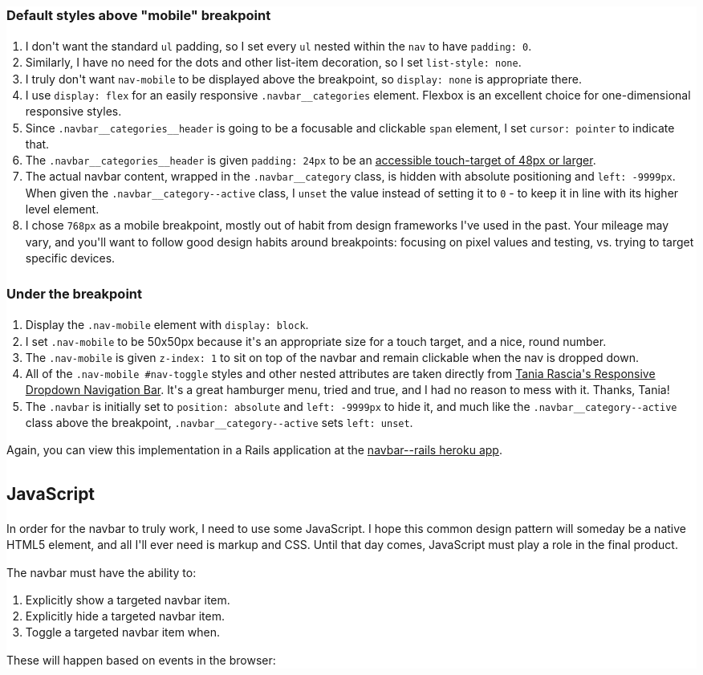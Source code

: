### Default styles above "mobile" breakpoint

1. I don't want the standard `ul` padding, so I set every `ul` nested within the `nav` to have `padding: 0`. 
2. Similarly, I have no need for the dots and other list-item decoration, so I set `list-style: none`.
3. I truly don't want `nav-mobile` to be displayed above the breakpoint, so `display: none` is appropriate there. 
4. I use `display: flex` for an easily responsive `.navbar__categories` element. Flexbox is an excellent choice for one-dimensional responsive styles. 
5. Since `.navbar__categories__header` is going to be a focusable and clickable `span` element, I set `cursor: pointer` to indicate that.
6. The `.navbar__categories__header` is given `padding: 24px` to be an [accessible touch-target of 48px or larger](https://developers.google.com/web/fundamentals/accessibility/accessible-styles).
7. The actual navbar content, wrapped in the `.navbar__category` class, is hidden with absolute positioning and `left: -9999px`. When given the `.navbar__category--active` class, I `unset` the value instead of setting it to `0` - to keep it in line with its higher level element.
8. I chose `768px` as a mobile breakpoint, mostly out of habit from design frameworks I've used in the past. Your mileage may vary, and you'll want to follow good design habits around breakpoints: focusing on pixel values and testing, vs. trying to target specific devices. 

### Under the breakpoint 

1. Display the `.nav-mobile` element with `display: block`. 
2. I set `.nav-mobile` to be 50x50px because it's an appropriate size for a touch target, and a nice, round number. 
3. The `.nav-mobile` is given `z-index: 1` to sit on top of the navbar and remain clickable when the nav is dropped down. 
4. All of the `.nav-mobile #nav-toggle` styles and other nested attributes are taken directly from [Tania Rascia's Responsive Dropdown Navigation Bar](https://www.taniarascia.com/responsive-dropdown-navigation-bar/). It's a great hamburger menu, tried and true, and I had no reason to mess with it. Thanks, Tania! 
5. The `.navbar` is initially set to `position: absolute` and `left: -9999px` to hide it, and much like the `.navbar__category--active` class above the breakpoint, `.navbar__category--active` sets `left: unset`. 

Again, you can view this implementation in a Rails application at the [navbar--rails heroku app](http://navbar--rails.herokuapp.com/).

## JavaScript 

In order for the navbar to truly work, I need to use some JavaScript. I hope this common design pattern will someday be a native HTML5 element, and all I'll ever need is markup and CSS. Until that day comes, JavaScript must play a role in the final product. 

The navbar must have the ability to: 

1. Explicitly show a targeted navbar item.
2. Explicitly hide a targeted navbar item.
3. Toggle a targeted navbar item when. 

These will happen based on events in the browser: 
